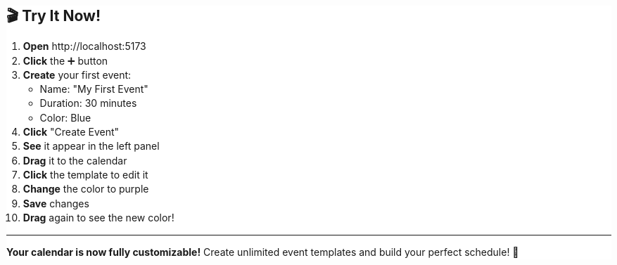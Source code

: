 
## 🎬 Try It Now!

1. **Open** http://localhost:5173
2. **Click** the ➕ button
3. **Create** your first event:
   - Name: "My First Event"
   - Duration: 30 minutes
   - Color: Blue
4. **Click** "Create Event"
5. **See** it appear in the left panel
6. **Drag** it to the calendar
7. **Click** the template to edit it
8. **Change** the color to purple
9. **Save** changes
10. **Drag** again to see the new color!

---

**Your calendar is now fully customizable!** Create unlimited event templates and build your perfect schedule! 🎯

